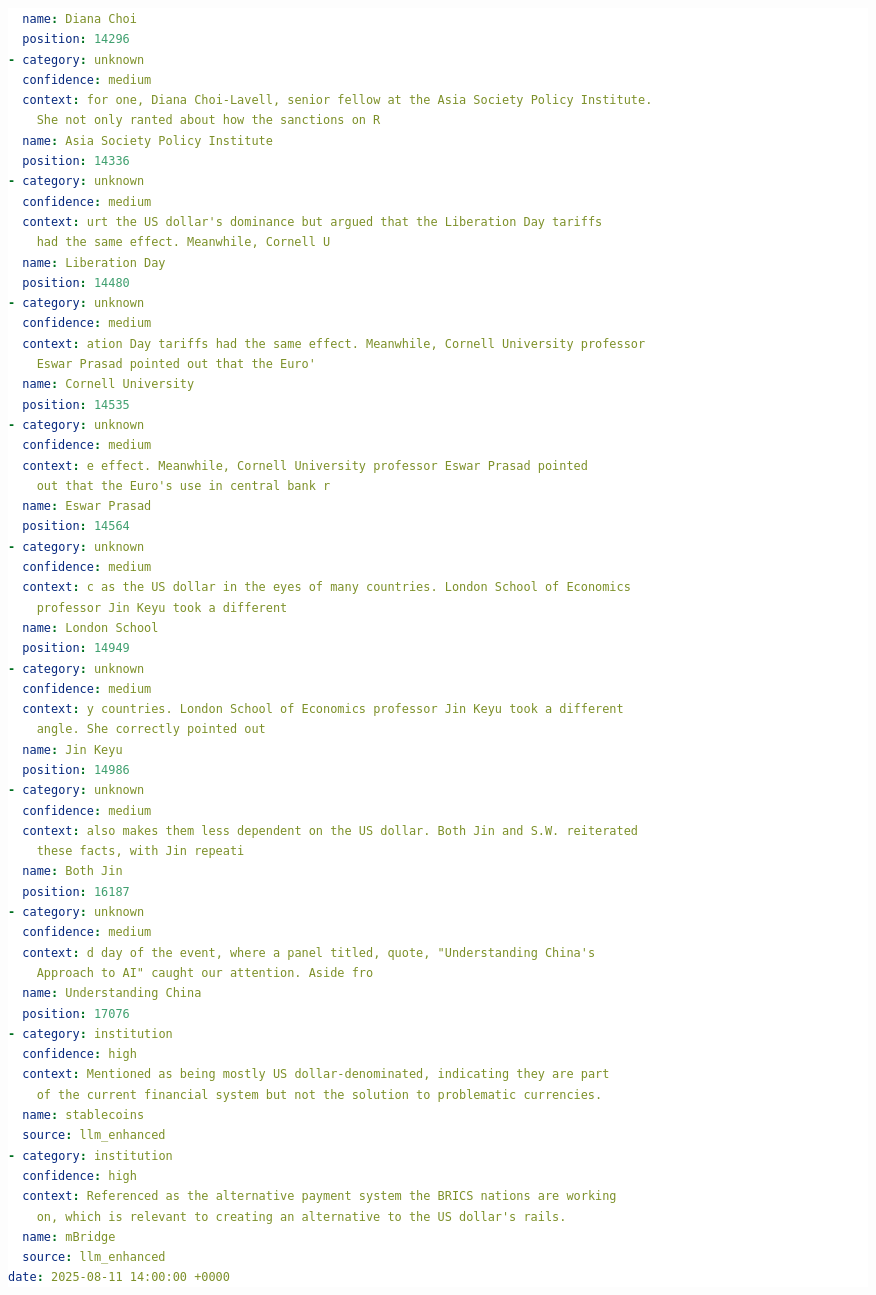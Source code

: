```yaml
  name: Diana Choi
  position: 14296
- category: unknown
  confidence: medium
  context: for one, Diana Choi-Lavell, senior fellow at the Asia Society Policy Institute.
    She not only ranted about how the sanctions on R
  name: Asia Society Policy Institute
  position: 14336
- category: unknown
  confidence: medium
  context: urt the US dollar's dominance but argued that the Liberation Day tariffs
    had the same effect. Meanwhile, Cornell U
  name: Liberation Day
  position: 14480
- category: unknown
  confidence: medium
  context: ation Day tariffs had the same effect. Meanwhile, Cornell University professor
    Eswar Prasad pointed out that the Euro'
  name: Cornell University
  position: 14535
- category: unknown
  confidence: medium
  context: e effect. Meanwhile, Cornell University professor Eswar Prasad pointed
    out that the Euro's use in central bank r
  name: Eswar Prasad
  position: 14564
- category: unknown
  confidence: medium
  context: c as the US dollar in the eyes of many countries. London School of Economics
    professor Jin Keyu took a different
  name: London School
  position: 14949
- category: unknown
  confidence: medium
  context: y countries. London School of Economics professor Jin Keyu took a different
    angle. She correctly pointed out
  name: Jin Keyu
  position: 14986
- category: unknown
  confidence: medium
  context: also makes them less dependent on the US dollar. Both Jin and S.W. reiterated
    these facts, with Jin repeati
  name: Both Jin
  position: 16187
- category: unknown
  confidence: medium
  context: d day of the event, where a panel titled, quote, "Understanding China's
    Approach to AI" caught our attention. Aside fro
  name: Understanding China
  position: 17076
- category: institution
  confidence: high
  context: Mentioned as being mostly US dollar-denominated, indicating they are part
    of the current financial system but not the solution to problematic currencies.
  name: stablecoins
  source: llm_enhanced
- category: institution
  confidence: high
  context: Referenced as the alternative payment system the BRICS nations are working
    on, which is relevant to creating an alternative to the US dollar's rails.
  name: mBridge
  source: llm_enhanced
date: 2025-08-11 14:00:00 +0000
```